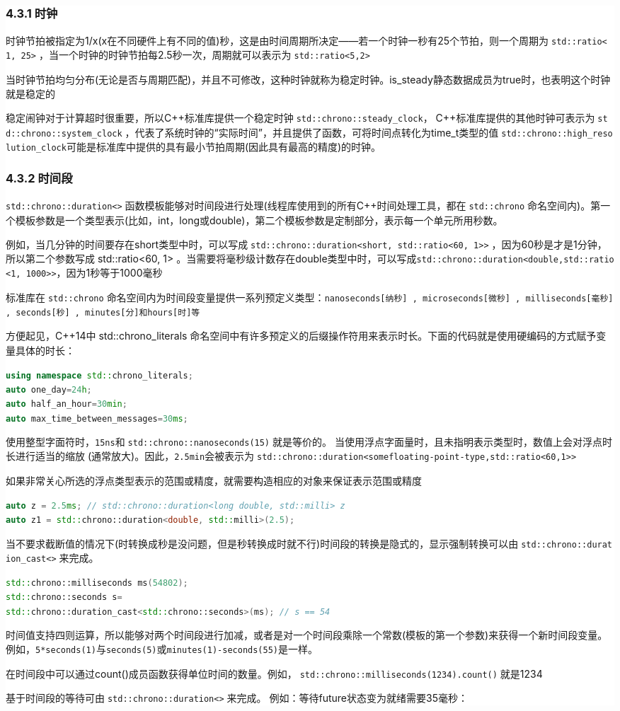 ### 4.3.1 时钟

时钟节拍被指定为1/x(x在不同硬件上有不同的值)秒，这是由时间周期所决定——若一个时钟一秒有25个节拍，则一个周期为 ```std::ratio<1, 25>``` ，当一个时钟的时钟节拍每2.5秒一次，周期就可以表示为 ```std::ratio<5,2>```

当时钟节拍均匀分布(无论是否与周期匹配)，并且不可修改，这种时钟就称为稳定时钟。is_steady静态数据成员为true时，也表明这个时钟就是稳定的

稳定闹钟对于计算超时很重要，所以C++标准库提供一个稳定时钟 ```std::chrono::steady_clock```，
C++标准库提供的其他时钟可表示为 ```std::chrono::system_clock``` ，代表了系统时钟的“实际时间”，并且提供了函数，可将时间点转化为time_t类型的值
```std::chrono::high_resolution_clock```可能是标准库中提供的具有最小节拍周期(因此具有最高的精度)的时钟。

### 4.3.2 时间段

```std::chrono::duration<>``` 函数模板能够对时间段进行处理(线程库使用到的所有C++时间处理工具，都在 ```std::chrono``` 命名空间内)。第一个模板参数是一个类型表示(比如，int，long或double)，第二个模板参数是定制部分，表示每一个单元所用秒数。

例如，当几分钟的时间要存在short类型中时，可以写成 ``` std::chrono::duration<short, std::ratio<60, 1>> ``` ，因为60秒是才是1分钟，所以第二个参数写成 std::ratio<60, 1> 。当需要将毫秒级计数存在double类型中时，可以写成``` std::chrono::duration<double,std::ratio<1, 1000>> ```，因为1秒等于1000毫秒

标准库在 ```std::chrono``` 命名空间内为时间段变量提供一系列预定义类型：```nanoseconds[纳秒] ,
microseconds[微秒] , milliseconds[毫秒] , seconds[秒] , minutes[分]和hours[时]等```

方便起见，C++14中 std::chrono_literals 命名空间中有许多预定义的后缀操作符用来表示时长。下面的代码就是使用硬编码的方式赋予变量具体的时长：

```` cpp
using namespace std::chrono_literals;
auto one_day=24h;
auto half_an_hour=30min;
auto max_time_between_messages=30ms;
````

使用整型字面符时，```15ns```和 ```std::chrono::nanoseconds(15)``` 就是等价的。
当使用浮点字面量时，且未指明表示类型时，数值上会对浮点时长进行适当的缩放 (通常放大)。因此，```2.5min```会被表示为 ```std::chrono::duration<somefloating-point-type,std::ratio<60,1>>```

如果非常关心所选的浮点类型表示的范围或精度，就需要构造相应的对象来保证表示范围或精度

```` cpp
auto z = 2.5ms; // std::chrono::duration<long double, std::milli> z
auto z1 = std::chrono::duration<double, std::milli>(2.5); 
````

当不要求截断值的情况下(时转换成秒是没问题，但是秒转换成时就不行)时间段的转换是隐式的，显示强制转换可以由 ```std::chrono::duration_cast<>``` 来完成。
  
```` cpp
std::chrono::milliseconds ms(54802);
std::chrono::seconds s=
std::chrono::duration_cast<std::chrono::seconds>(ms); // s == 54
````

时间值支持四则运算，所以能够对两个时间段进行加减，或者是对一个时间段乘除一个常数(模板的第一个参数)来获得一个新时间段变量。例如，```5*seconds(1)```与```seconds(5)```或```minutes(1)-seconds(55)```是一样。

在时间段中可以通过count()成员函数获得单位时间的数量。例如， ```std::chrono::milliseconds(1234).count()``` 就是1234

基于时间段的等待可由 ```std::chrono::duration<>``` 来完成。
例如：等待future状态变为就绪需要35毫秒：
